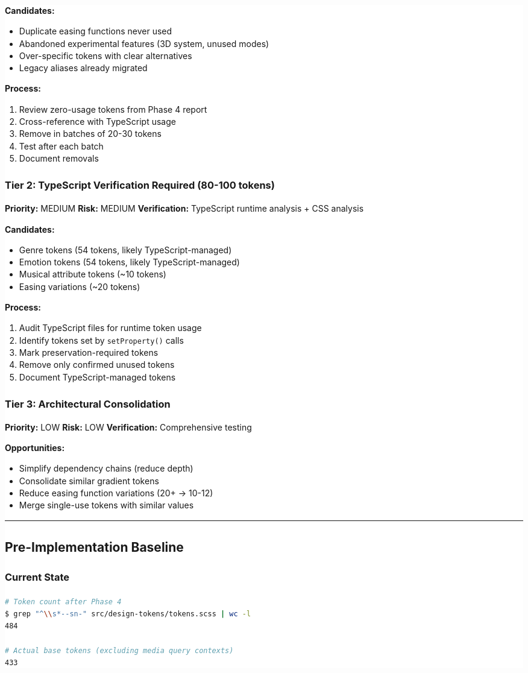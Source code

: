**Candidates:**
- Duplicate easing functions never used
- Abandoned experimental features (3D system, unused modes)
- Over-specific tokens with clear alternatives
- Legacy aliases already migrated

**Process:**
1. Review zero-usage tokens from Phase 4 report
2. Cross-reference with TypeScript usage
3. Remove in batches of 20-30 tokens
4. Test after each batch
5. Document removals

### Tier 2: TypeScript Verification Required (80-100 tokens)
**Priority:** MEDIUM
**Risk:** MEDIUM
**Verification:** TypeScript runtime analysis + CSS analysis

**Candidates:**
- Genre tokens (54 tokens, likely TypeScript-managed)
- Emotion tokens (54 tokens, likely TypeScript-managed)
- Musical attribute tokens (~10 tokens)
- Easing variations (~20 tokens)

**Process:**
1. Audit TypeScript files for runtime token usage
2. Identify tokens set by `setProperty()` calls
3. Mark preservation-required tokens
4. Remove only confirmed unused tokens
5. Document TypeScript-managed tokens

### Tier 3: Architectural Consolidation
**Priority:** LOW
**Risk:** LOW
**Verification:** Comprehensive testing

**Opportunities:**
- Simplify dependency chains (reduce depth)
- Consolidate similar gradient tokens
- Reduce easing function variations (20+ → 10-12)
- Merge single-use tokens with similar values

---

## Pre-Implementation Baseline

### Current State
```bash
# Token count after Phase 4
$ grep "^\\s*--sn-" src/design-tokens/tokens.scss | wc -l
484

# Actual base tokens (excluding media query contexts)
433
```
